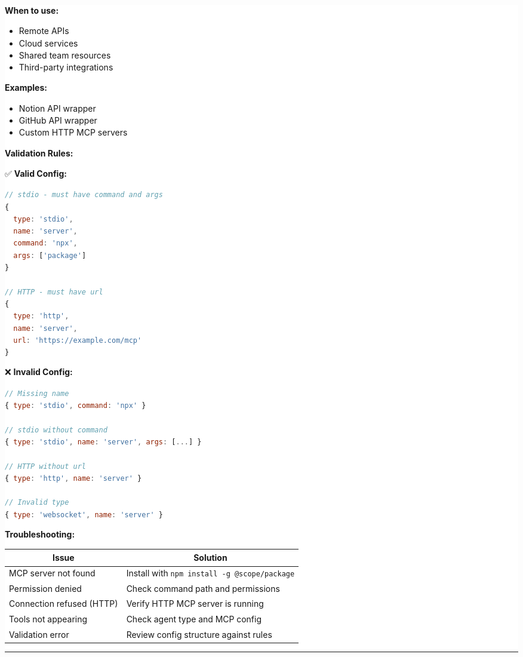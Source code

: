 **When to use:**
- Remote APIs
- Cloud services
- Shared team resources
- Third-party integrations

**Examples:**
- Notion API wrapper
- GitHub API wrapper
- Custom HTTP MCP servers

**Validation Rules:**

✅ **Valid Config:**
```javascript
// stdio - must have command and args
{
  type: 'stdio',
  name: 'server',
  command: 'npx',
  args: ['package']
}

// HTTP - must have url
{
  type: 'http',
  name: 'server',
  url: 'https://example.com/mcp'
}
```

❌ **Invalid Config:**
```javascript
// Missing name
{ type: 'stdio', command: 'npx' }

// stdio without command
{ type: 'stdio', name: 'server', args: [...] }

// HTTP without url
{ type: 'http', name: 'server' }

// Invalid type
{ type: 'websocket', name: 'server' }
```

**Troubleshooting:**

| Issue | Solution |
|-------|----------|
| MCP server not found | Install with `npm install -g @scope/package` |
| Permission denied | Check command path and permissions |
| Connection refused (HTTP) | Verify HTTP MCP server is running |
| Tools not appearing | Check agent type and MCP config |
| Validation error | Review config structure against rules |

---